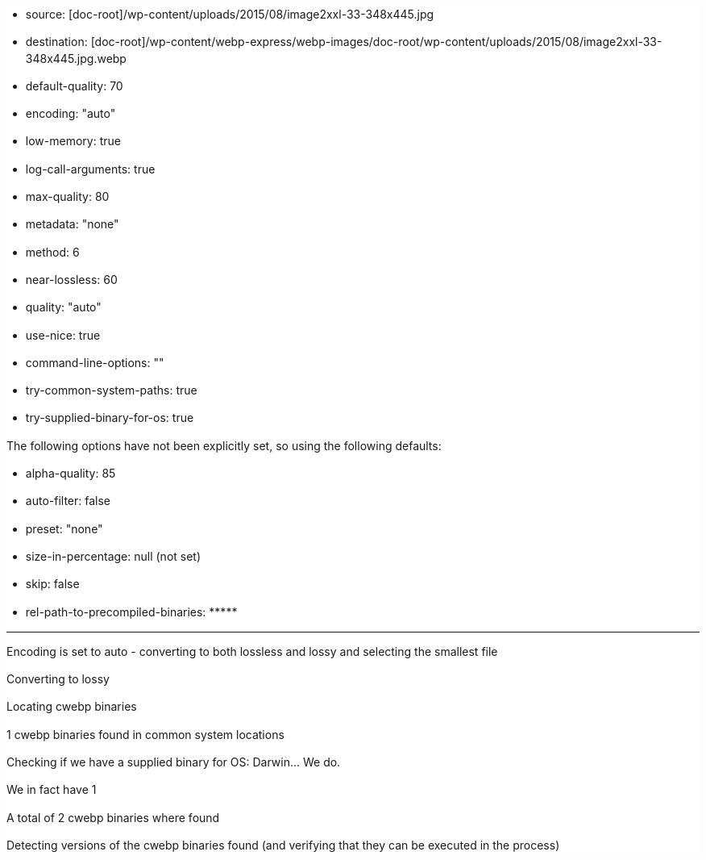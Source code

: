 - source: [doc-root]/wp-content/uploads/2015/08/image2xxl-33-348x445.jpg

- destination: [doc-root]/wp-content/webp-express/webp-images/doc-root/wp-content/uploads/2015/08/image2xxl-33-348x445.jpg.webp

- default-quality: 70

- encoding: "auto"

- low-memory: true

- log-call-arguments: true

- max-quality: 80

- metadata: "none"

- method: 6

- near-lossless: 60

- quality: "auto"

- use-nice: true

- command-line-options: ""

- try-common-system-paths: true

- try-supplied-binary-for-os: true


The following options have not been explicitly set, so using the following defaults:

- alpha-quality: 85

- auto-filter: false

- preset: "none"

- size-in-percentage: null (not set)

- skip: false

- rel-path-to-precompiled-binaries: *****

------------


Encoding is set to auto - converting to both lossless and lossy and selecting the smallest file


Converting to lossy

Locating cwebp binaries

1 cwebp binaries found in common system locations

Checking if we have a supplied binary for OS: Darwin... We do.

We in fact have 1

A total of 2 cwebp binaries where found

Detecting versions of the cwebp binaries found (and verifying that they can be executed in the process)
